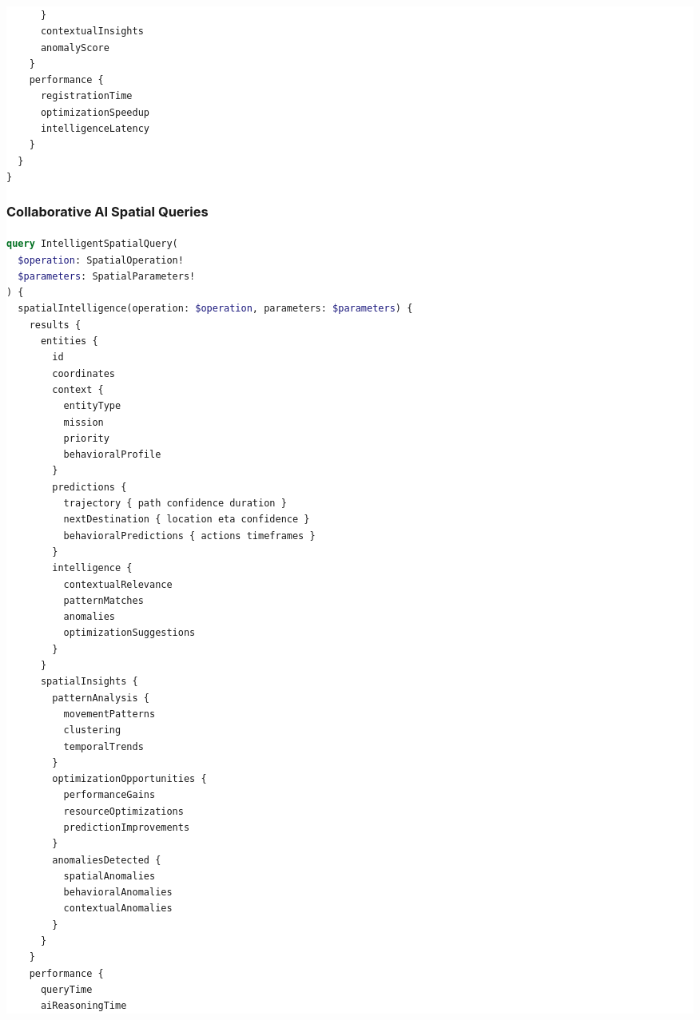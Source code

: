 ```graphql
      }
      contextualInsights
      anomalyScore
    }
    performance {
      registrationTime
      optimizationSpeedup
      intelligenceLatency
    }
  }
}
```

### Collaborative AI Spatial Queries
```graphql
query IntelligentSpatialQuery(
  $operation: SpatialOperation!
  $parameters: SpatialParameters!
) {
  spatialIntelligence(operation: $operation, parameters: $parameters) {
    results {
      entities {
        id
        coordinates
        context {
          entityType
          mission
          priority
          behavioralProfile
        }
        predictions {
          trajectory { path confidence duration }
          nextDestination { location eta confidence }
          behavioralPredictions { actions timeframes }
        }
        intelligence {
          contextualRelevance
          patternMatches
          anomalies
          optimizationSuggestions
        }
      }
      spatialInsights {
        patternAnalysis {
          movementPatterns
          clustering
          temporalTrends
        }
        optimizationOpportunities {
          performanceGains
          resourceOptimizations
          predictionImprovements
        }
        anomaliesDetected {
          spatialAnomalies
          behavioralAnomalies
          contextualAnomalies
        }
      }
    }
    performance {
      queryTime
      aiReasoningTime
```